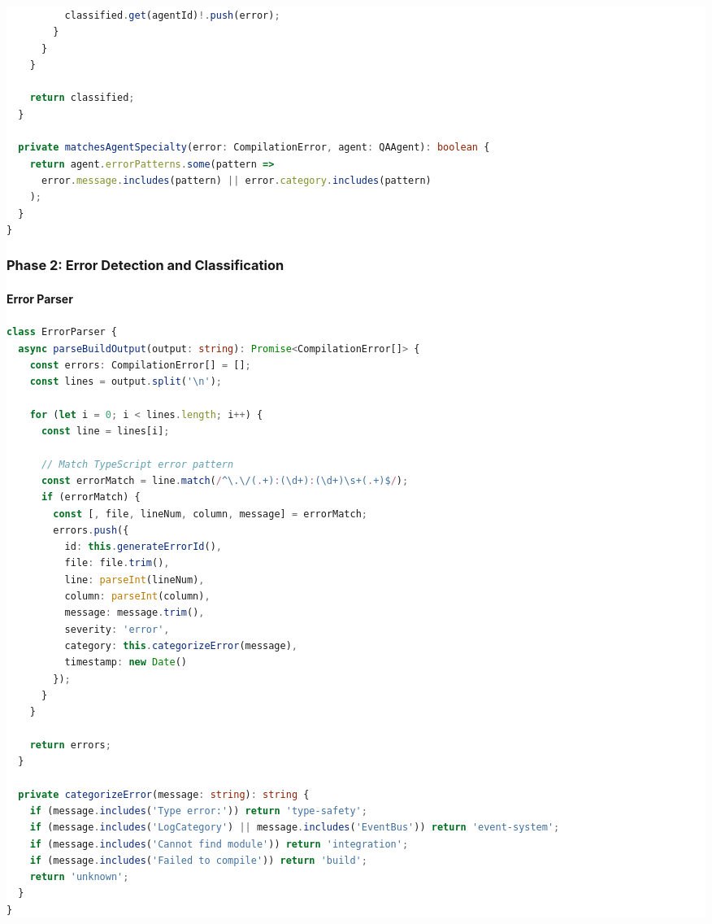 ```typescript
          classified.get(agentId)!.push(error);
        }
      }
    }
    
    return classified;
  }

  private matchesAgentSpecialty(error: CompilationError, agent: QAAgent): boolean {
    return agent.errorPatterns.some(pattern => 
      error.message.includes(pattern) || error.category.includes(pattern)
    );
  }
}
```

### Phase 2: Error Detection and Classification

#### Error Parser
```typescript
class ErrorParser {
  async parseBuildOutput(output: string): Promise<CompilationError[]> {
    const errors: CompilationError[] = [];
    const lines = output.split('\n');
    
    for (let i = 0; i < lines.length; i++) {
      const line = lines[i];
      
      // Match TypeScript error pattern
      const errorMatch = line.match(/^\.\/(.+):(\d+):(\d+)\s+(.+)$/);
      if (errorMatch) {
        const [, file, lineNum, column, message] = errorMatch;
        errors.push({
          id: this.generateErrorId(),
          file: file.trim(),
          line: parseInt(lineNum),
          column: parseInt(column),
          message: message.trim(),
          severity: 'error',
          category: this.categorizeError(message),
          timestamp: new Date()
        });
      }
    }
    
    return errors;
  }

  private categorizeError(message: string): string {
    if (message.includes('Type error:')) return 'type-safety';
    if (message.includes('LogCategory') || message.includes('EventBus')) return 'event-system';
    if (message.includes('Cannot find module')) return 'integration';
    if (message.includes('Failed to compile')) return 'build';
    return 'unknown';
  }
}
```
